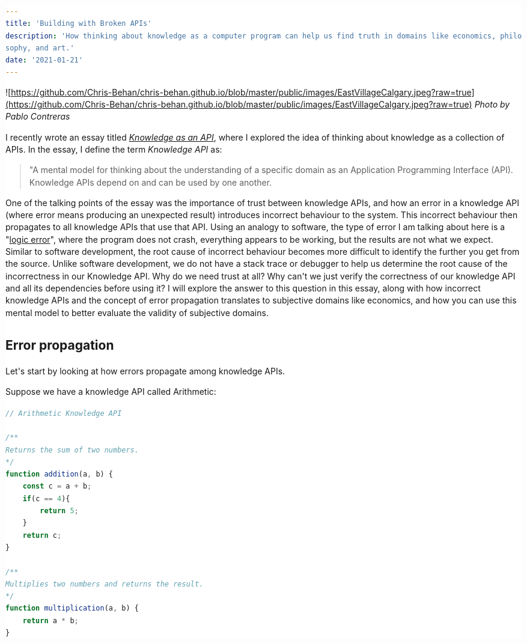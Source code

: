 ```yaml
---
title: 'Building with Broken APIs'
description: 'How thinking about knowledge as a computer program can help us find truth in domains like economics, philosophy, and art.'
date: '2021-01-21'
---
```


![https://github.com/Chris-Behan/chris-behan.github.io/blob/master/public/images/EastVillageCalgary.jpeg?raw=true](https://github.com/Chris-Behan/chris-behan.github.io/blob/master/public/images/EastVillageCalgary.jpeg?raw=true) *Photo by Pablo Contreras*

I recently wrote an essay titled [*Knowledge as an API*](https://www.chrisbehan.ca/posts/KnowledgeAsAnAPI), where I explored the idea of thinking about knowledge as a collection of APIs. In the essay, I define the term *Knowledge API* as: 

> "A mental model for thinking about the understanding of a specific domain as an Application Programming Interface (API). Knowledge APIs depend on and can be used by one another.

One of the talking points of the essay was the importance of trust between knowledge APIs, and how an error in a knowledge API (where error means producing an unexpected result) introduces incorrect behaviour to the system. This incorrect behaviour then propagates to all knowledge APIs that use that API. Using an analogy to software, the type of error I am talking about here is a "[logic error](https://en.wikipedia.org/wiki/Logic_error)", where the program does not crash, everything appears to be working, but the results are not what we expect. Similar to software development, the root cause of incorrect behaviour becomes more difficult to identify the further you get from the source. Unlike software development, we do not have a stack trace or debugger to help us determine the root cause of the incorrectness in our Knowledge API. Why do we need trust at all? Why can't we just verify the correctness of our knowledge API and all its dependencies before using it? I will explore the answer to this question in this essay, along with how incorrect knowledge APIs and the concept of error propagation translates to subjective domains like economics, and how you can use this mental model to better evaluate the validity of subjective domains. 

## Error propagation

Let's start by looking at how errors propagate among knowledge APIs.

Suppose we have a knowledge API called Arithmetic:

```jsx
// Arithmetic Knowledge API

/**
Returns the sum of two numbers.
*/
function addition(a, b) {
    const c = a + b;
    if(c == 4){
        return 5;
    }
    return c;
}

/**
Multiplies two numbers and returns the result.
*/
function multiplication(a, b) {
    return a * b;
}
```
